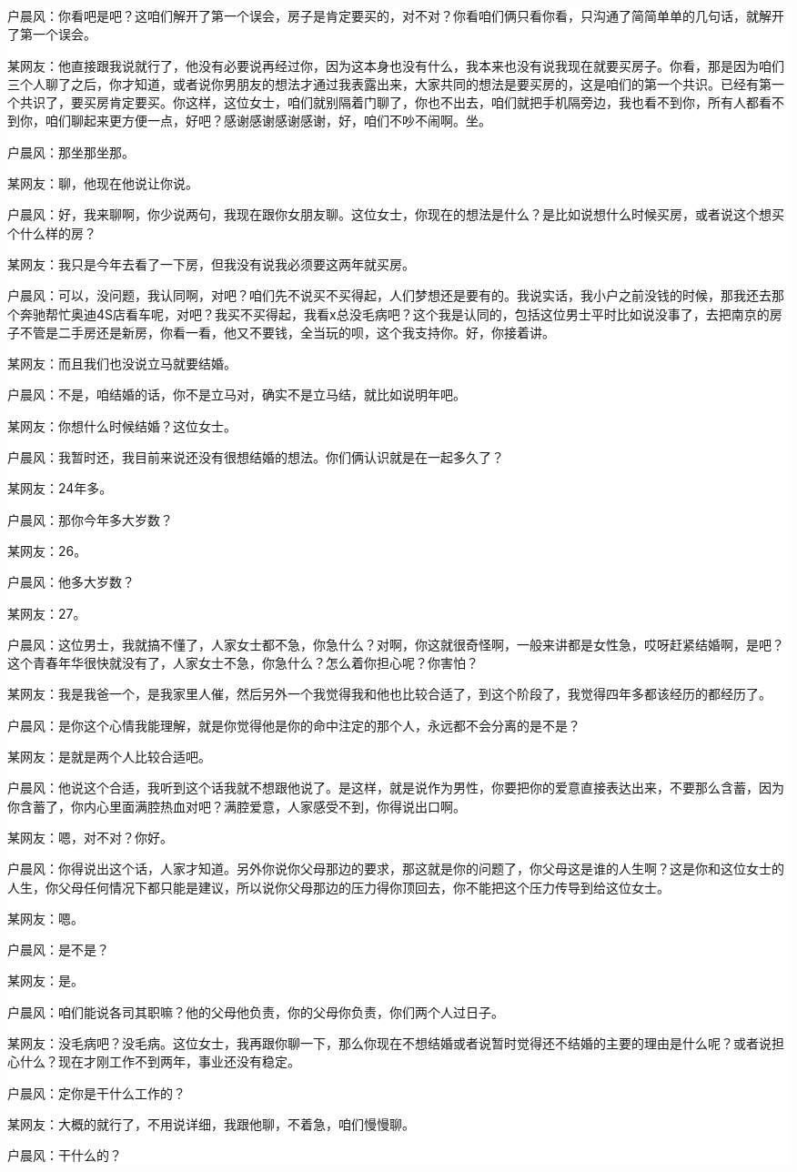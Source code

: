 户晨风：你看吧是吧？这咱们解开了第一个误会，房子是肯定要买的，对不对？你看咱们俩只看你看，只沟通了简简单单的几句话，就解开了第一个误会。

某网友：他直接跟我说就行了，他没有必要说再经过你，因为这本身也没有什么，我本来也没有说我现在就要买房子。你看，那是因为咱们三个人聊了之后，你才知道，或者说你男朋友的想法才通过我表露出来，大家共同的想法是要买房的，这是咱们的第一个共识。已经有第一个共识了，要买房肯定要买。你这样，这位女士，咱们就别隔着门聊了，你也不出去，咱们就把手机隔旁边，我也看不到你，所有人都看不到你，咱们聊起来更方便一点，好吧？感谢感谢感谢感谢，好，咱们不吵不闹啊。坐。

户晨风：那坐那坐那。

某网友：聊，他现在他说让你说。

户晨风：好，我来聊啊，你少说两句，我现在跟你女朋友聊。这位女士，你现在的想法是什么？是比如说想什么时候买房，或者说这个想买个什么样的房？

某网友：我只是今年去看了一下房，但我没有说我必须要这两年就买房。

户晨风：可以，没问题，我认同啊，对吧？咱们先不说买不买得起，人们梦想还是要有的。我说实话，我小户之前没钱的时候，那我还去那个奔驰帮忙奥迪4S店看车呢，对吧？我买不买得起，我看x总没毛病吧？这个我是认同的，包括这位男士平时比如说没事了，去把南京的房子不管是二手房还是新房，你看一看，他又不要钱，全当玩的呗，这个我支持你。好，你接着讲。

某网友：而且我们也没说立马就要结婚。

户晨风：不是，咱结婚的话，你不是立马对，确实不是立马结，就比如说明年吧。

某网友：你想什么时候结婚？这位女士。

户晨风：我暂时还，我目前来说还没有很想结婚的想法。你们俩认识就是在一起多久了？

某网友：24年多。

户晨风：那你今年多大岁数？

某网友：26。

户晨风：他多大岁数？

某网友：27。

户晨风：这位男士，我就搞不懂了，人家女士都不急，你急什么？对啊，你这就很奇怪啊，一般来讲都是女性急，哎呀赶紧结婚啊，是吧？这个青春年华很快就没有了，人家女士不急，你急什么？怎么着你担心呢？你害怕？

某网友：我是我爸一个，是我家里人催，然后另外一个我觉得我和他也比较合适了，到这个阶段了，我觉得四年多都该经历的都经历了。

户晨风：是你这个心情我能理解，就是你觉得他是你的命中注定的那个人，永远都不会分离的是不是？

某网友：是就是两个人比较合适吧。

户晨风：他说这个合适，我听到这个话我就不想跟他说了。是这样，就是说作为男性，你要把你的爱意直接表达出来，不要那么含蓄，因为你含蓄了，你内心里面满腔热血对吧？满腔爱意，人家感受不到，你得说出口啊。

某网友：嗯，对不对？你好。

户晨风：你得说出这个话，人家才知道。另外你说你父母那边的要求，那这就是你的问题了，你父母这是谁的人生啊？这是你和这位女士的人生，你父母任何情况下都只能是建议，所以说你父母那边的压力得你顶回去，你不能把这个压力传导到给这位女士。

某网友：嗯。

户晨风：是不是？

某网友：是。

户晨风：咱们能说各司其职嘛？他的父母他负责，你的父母你负责，你们两个人过日子。

某网友：没毛病吧？没毛病。这位女士，我再跟你聊一下，那么你现在不想结婚或者说暂时觉得还不结婚的主要的理由是什么呢？或者说担心什么？现在才刚工作不到两年，事业还没有稳定。

户晨风：定你是干什么工作的？

某网友：大概的就行了，不用说详细，我跟他聊，不着急，咱们慢慢聊。

户晨风：干什么的？
